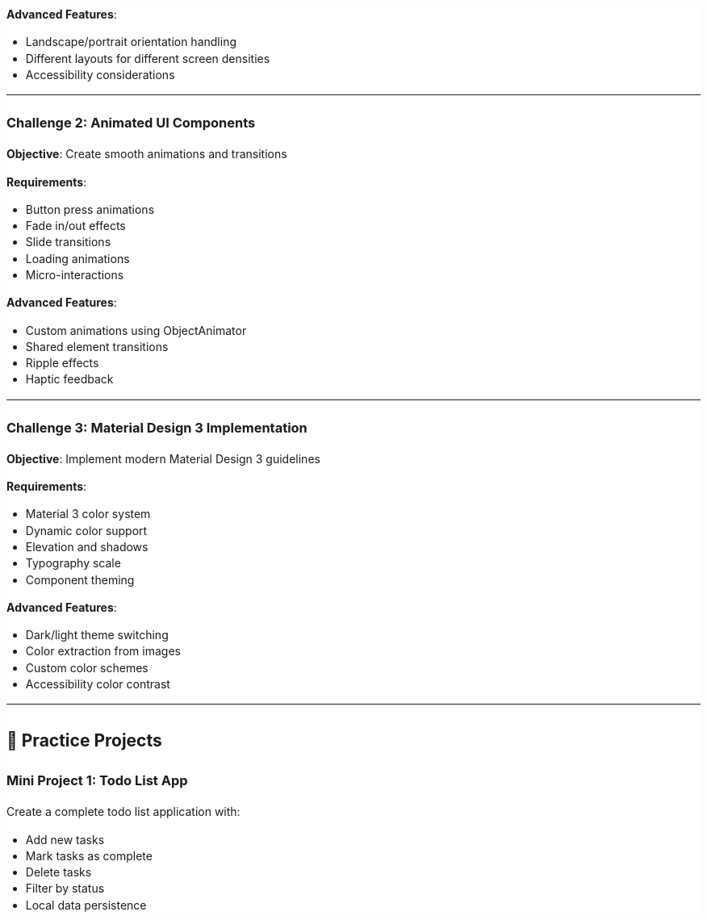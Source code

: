 **Advanced Features**:
- Landscape/portrait orientation handling
- Different layouts for different screen densities
- Accessibility considerations

---

### Challenge 2: Animated UI Components
**Objective**: Create smooth animations and transitions

**Requirements**:
- Button press animations
- Fade in/out effects
- Slide transitions
- Loading animations
- Micro-interactions

**Advanced Features**:
- Custom animations using ObjectAnimator
- Shared element transitions
- Ripple effects
- Haptic feedback

---

### Challenge 3: Material Design 3 Implementation
**Objective**: Implement modern Material Design 3 guidelines

**Requirements**:
- Material 3 color system
- Dynamic color support
- Elevation and shadows
- Typography scale
- Component theming

**Advanced Features**:
- Dark/light theme switching
- Color extraction from images
- Custom color schemes
- Accessibility color contrast

---

## 🎯 Practice Projects

### Mini Project 1: Todo List App
Create a complete todo list application with:
- Add new tasks
- Mark tasks as complete
- Delete tasks
- Filter by status
- Local data persistence
